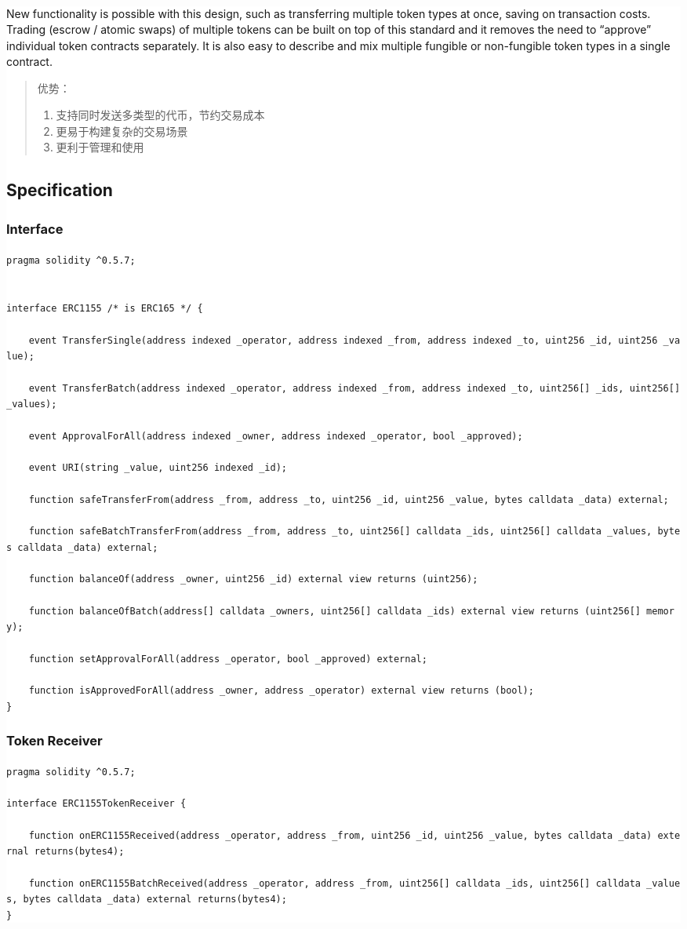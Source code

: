 New functionality is possible with this design, such as transferring multiple token types at once, saving on transaction costs. Trading (escrow / atomic swaps) of multiple tokens can be built on top of this standard and it removes the need to “approve” individual token contracts separately. It is also easy to describe and mix multiple fungible or non-fungible token types in a single contract.

> 优势：
>
> 1. 支持同时发送多类型的代币，节约交易成本
> 2. 更易于构建复杂的交易场景
> 3. 更利于管理和使用

## Specification

### Interface

```
pragma solidity ^0.5.7;


interface ERC1155 /* is ERC165 */ {
   
    event TransferSingle(address indexed _operator, address indexed _from, address indexed _to, uint256 _id, uint256 _value);
    
    event TransferBatch(address indexed _operator, address indexed _from, address indexed _to, uint256[] _ids, uint256[] _values);

    event ApprovalForAll(address indexed _owner, address indexed _operator, bool _approved);

    event URI(string _value, uint256 indexed _id);

    function safeTransferFrom(address _from, address _to, uint256 _id, uint256 _value, bytes calldata _data) external;

    function safeBatchTransferFrom(address _from, address _to, uint256[] calldata _ids, uint256[] calldata _values, bytes calldata _data) external;

    function balanceOf(address _owner, uint256 _id) external view returns (uint256);
    
    function balanceOfBatch(address[] calldata _owners, uint256[] calldata _ids) external view returns (uint256[] memory);

    function setApprovalForAll(address _operator, bool _approved) external;

    function isApprovedForAll(address _owner, address _operator) external view returns (bool);
}
```

### Token Receiver

```
pragma solidity ^0.5.7;

interface ERC1155TokenReceiver {

    function onERC1155Received(address _operator, address _from, uint256 _id, uint256 _value, bytes calldata _data) external returns(bytes4);

    function onERC1155BatchReceived(address _operator, address _from, uint256[] calldata _ids, uint256[] calldata _values, bytes calldata _data) external returns(bytes4);
}
```
